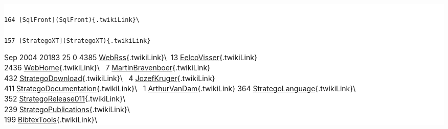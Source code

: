                                                                                                                                                                                                                                                                                                                                                  164 [SqlFront](SqlFront){.twikiLink}\                                                                                                                                                              
                                                                                                                                                                                                                                                                                                                                                 157 [StrategoXT](StrategoXT){.twikiLink}                                                                                                                                                           

  Sep 2004                                                                            20183                                                                              25                                                                                 0                                                                                    4385 [WebRss](WebRss){.twikiLink}\                                                                                                                                                                  13 [EelcoVisser](../Main/EelcoVisser){.twikiLink}\
                                                                                                                                                                                                                                                                                                                                                 2436 [WebHome](WebHome){.twikiLink}\                                                                                                                                                                 7 [MartinBravenboer](../Main/MartinBravenboer){.twikiLink}\
                                                                                                                                                                                                                                                                                                                                                 432 [StrategoDownload](StrategoDownload){.twikiLink}\                                                                                                                                                4 [JozefKruger](../Main/JozefKruger){.twikiLink}\
                                                                                                                                                                                                                                                                                                                                                 411 [StrategoDocumentation](StrategoDocumentation){.twikiLink}\                                                                                                                                      1 [ArthurVanDam](../Main/ArthurVanDam){.twikiLink}
                                                                                                                                                                                                                                                                                                                                                 364 [StrategoLanguage](StrategoLanguage){.twikiLink}\                                                                                                                                              
                                                                                                                                                                                                                                                                                                                                                 352 [StrategoRelease011](StrategoRelease011){.twikiLink}\                                                                                                                                          
                                                                                                                                                                                                                                                                                                                                                 239 [StrategoPublications](StrategoPublications){.twikiLink}\                                                                                                                                      
                                                                                                                                                                                                                                                                                                                                                 199 [BibtexTools](BibtexTools){.twikiLink}\                                                                                                                                                        